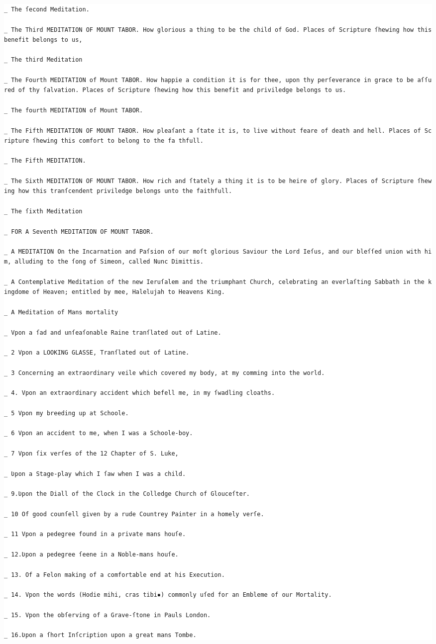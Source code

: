     _ The ſecond Meditation.

    _ The Third MEDITATION OF MOUNT TABOR. How glorious a thing to be the child of God. Places of Scripture ſhewing how this benefit belongs to us,

    _ The third Meditation

    _ The Fourth MEDITATION of Mount TABOR. How happie a condition it is for thee, upon thy perſeverance in grace to be aſſured of thy ſalvation. Places of Scripture ſhewing how this benefit and priviledge belongs to us.

    _ The fourth MEDITATION of Mount TABOR.

    _ The Fifth MEDITATION OF MOUNT TABOR. How pleaſant a ſtate it is, to live without feare of death and hell. Places of Scripture ſhewing this comfort to belong to the fa thfull.

    _ The Fifth MEDITATION.

    _ The Sixth MEDITATION OF MOUNT TABOR. How rich and ſtately a thing it is to be heire of glory. Places of Scripture ſhewing how this tranſcendent priviledge belongs unto the faithfull.

    _ The ſixth Meditation

    _ FOR A Seventh MEDITATION OF MOUNT TABOR.

    _ A MEDITATION On the Incarnation and Paſsion of our moſt glorious Saviour the Lord Ieſus, and our bleſſed union with him, alluding to the ſong of Simeon, called Nunc Dimittis.

    _ A Contemplative Meditation of the new Ieruſalem and the triumphant Church, celebrating an everlaſting Sabbath in the kingdome of Heaven; entitled by mee, Halelujah to Heavens King.

    _ A Meditation of Mans mortality

    _ Vpon a ſad and unſeaſonable Raine tranſlated out of Latine.

    _ 2 Vpon a LOOKING GLASSE, Tranſlated out of Latine.

    _ 3 Concerning an extraordinary veile which covered my body, at my comming into the world.

    _ 4. Vpon an extraordinary accident which befell me, in my ſwadling cloaths.

    _ 5 Vpon my breeding up at Schoole.

    _ 6 Vpon an accident to me, when I was a Schoole-boy.

    _ 7 Vpon ſix verſes of the 12 Chapter of S. Luke,

    _ Ʋpon a Stage-play which I ſaw when I was a child.

    _ 9.Ʋpon the Diall of the Clock in the Colledge Church of Glouceſter.

    _ 10 Of good counſell given by a rude Countrey Painter in a homely verſe.

    _ 11 Vpon a pedegree found in a private mans houſe.

    _ 12.Ʋpon a pedegree ſeene in a Noble-mans houſe.

    _ 13. Of a Felon making of a comfortable end at his Execution.

    _ 14. Vpon the words (Hodie mihi, cras tibi▪) commonly uſed for an Embleme of our Mortality.

    _ 15. Vpon the obſerving of a Grave-ſtone in Pauls London.

    _ 16.Ʋpon a ſhort Inſcription upon a great mans Tombe.
